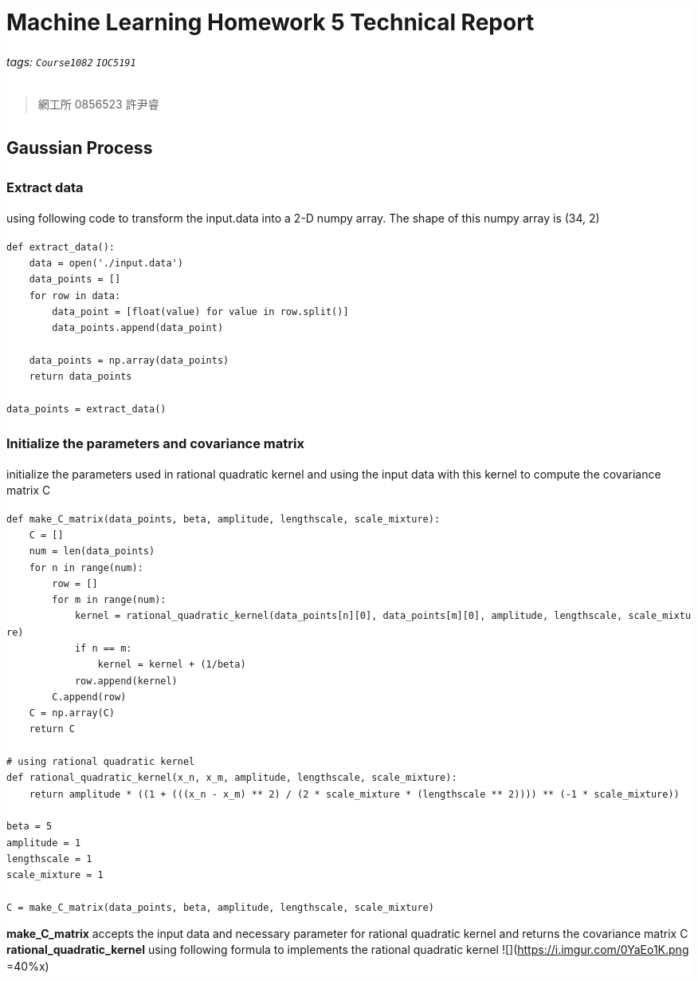 # Machine Learning Homework 5 Technical Report
###### tags: `Course1082`	`IOC5191`
> 網工所 0856523 許尹睿

## Gaussian Process
### Extract data
using following code to transform the input.data into a 2-D numpy array. The shape of this numpy array is (34, 2) 
```python=
def extract_data():
    data = open('./input.data')
    data_points = []
    for row in data:
        data_point = [float(value) for value in row.split()]
        data_points.append(data_point)

    data_points = np.array(data_points)
    return data_points
    
data_points = extract_data()
```

### Initialize the parameters and covariance matrix
initialize the parameters used in rational quadratic kernel and using the input data with this kernel to compute the covariance matrix C
```python=
def make_C_matrix(data_points, beta, amplitude, lengthscale, scale_mixture):
    C = []
    num = len(data_points)
    for n in range(num):
        row = []
        for m in range(num):
            kernel = rational_quadratic_kernel(data_points[n][0], data_points[m][0], amplitude, lengthscale, scale_mixture)
            if n == m:
                kernel = kernel + (1/beta)
            row.append(kernel)
        C.append(row)
    C = np.array(C)
    return C

# using rational quadratic kernel
def rational_quadratic_kernel(x_n, x_m, amplitude, lengthscale, scale_mixture):
    return amplitude * ((1 + (((x_n - x_m) ** 2) / (2 * scale_mixture * (lengthscale ** 2)))) ** (-1 * scale_mixture))

beta = 5
amplitude = 1
lengthscale = 1
scale_mixture = 1

C = make_C_matrix(data_points, beta, amplitude, lengthscale, scale_mixture)
```
**make_C_matrix** accepts the input data and necessary parameter for rational quadratic kernel and returns the covariance matrix C
**rational_quadratic_kernel** using following formula to implements the rational quadratic kernel
![](https://i.imgur.com/0YaEo1K.png =40%x)

